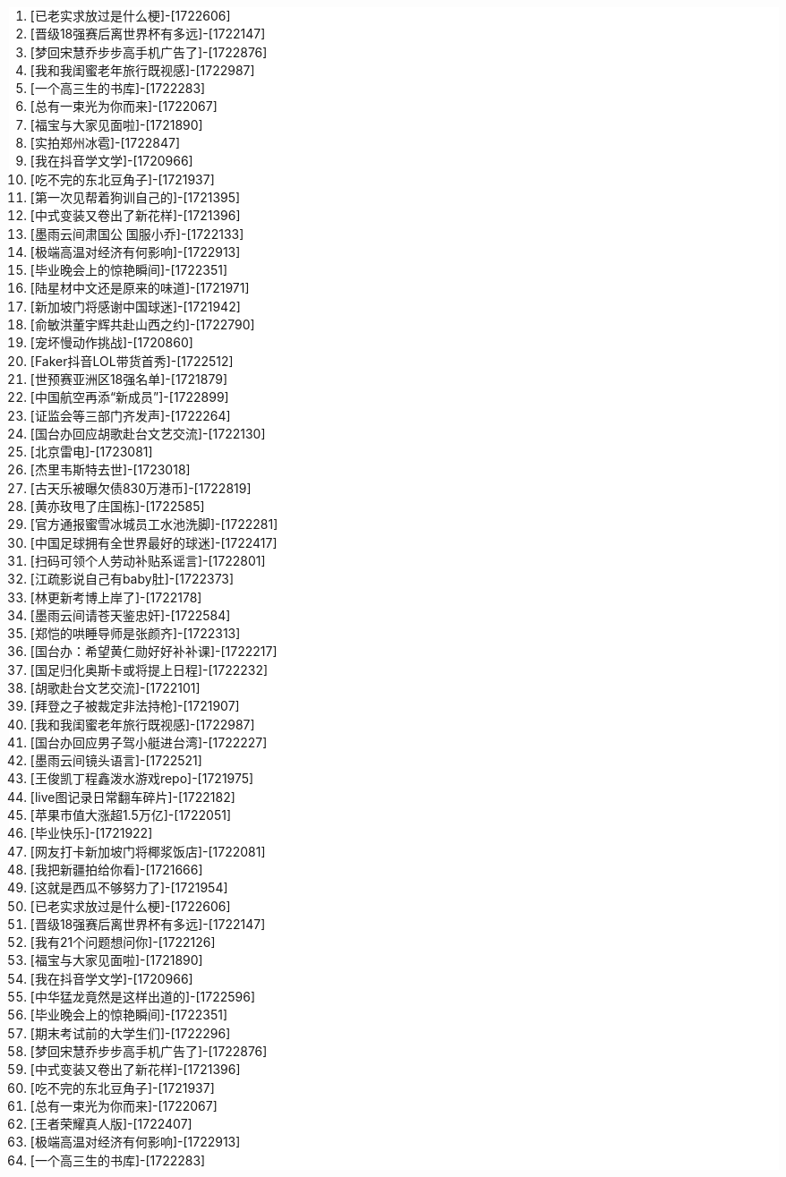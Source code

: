 1. [已老实求放过是什么梗]-[1722606]
1. [晋级18强赛后离世界杯有多远]-[1722147]
1. [梦回宋慧乔步步高手机广告了]-[1722876]
1. [我和我闺蜜老年旅行既视感]-[1722987]
1. [一个高三生的书库]-[1722283]
1. [总有一束光为你而来]-[1722067]
1. [福宝与大家见面啦]-[1721890]
1. [实拍郑州冰雹]-[1722847]
1. [我在抖音学文学]-[1720966]
1. [吃不完的东北豆角子]-[1721937]
1. [第一次见帮着狗训自己的]-[1721395]
1. [中式变装又卷出了新花样]-[1721396]
1. [墨雨云间肃国公 国服小乔]-[1722133]
1. [极端高温对经济有何影响]-[1722913]
1. [毕业晚会上的惊艳瞬间]-[1722351]
1. [陆星材中文还是原来的味道]-[1721971]
1. [新加坡门将感谢中国球迷]-[1721942]
1. [俞敏洪董宇辉共赴山西之约]-[1722790]
1. [宠坏慢动作挑战]-[1720860]
1. [Faker抖音LOL带货首秀]-[1722512]
1. [世预赛亚洲区18强名单]-[1721879]
1. [中国航空再添“新成员”]-[1722899]
1. [证监会等三部门齐发声]-[1722264]
1. [国台办回应胡歌赴台文艺交流]-[1722130]
1. [北京雷电]-[1723081]
1. [杰里韦斯特去世]-[1723018]
1. [古天乐被曝欠债830万港币]-[1722819]
1. [黄亦玫甩了庄国栋]-[1722585]
1. [官方通报蜜雪冰城员工水池洗脚]-[1722281]
1. [中国足球拥有全世界最好的球迷]-[1722417]
1. [扫码可领个人劳动补贴系谣言]-[1722801]
1. [江疏影说自己有baby肚]-[1722373]
1. [林更新考博上岸了]-[1722178]
1. [墨雨云间请苍天鉴忠奸]-[1722584]
1. [郑恺的哄睡导师是张颜齐]-[1722313]
1. [国台办：希望黄仁勋好好补补课]-[1722217]
1. [国足归化奥斯卡或将提上日程]-[1722232]
1. [胡歌赴台文艺交流]-[1722101]
1. [拜登之子被裁定非法持枪]-[1721907]
1. [我和我闺蜜老年旅行既视感]-[1722987]
1. [国台办回应男子驾小艇进台湾]-[1722227]
1. [墨雨云间镜头语言]-[1722521]
1. [王俊凯丁程鑫泼水游戏repo]-[1721975]
1. [live图记录日常翻车碎片]-[1722182]
1. [苹果市值大涨超1.5万亿]-[1722051]
1. [毕业快乐]-[1721922]
1. [网友打卡新加坡门将椰浆饭店]-[1722081]
1. [我把新疆拍给你看]-[1721666]
1. [这就是西瓜不够努力了]-[1721954]
1. [已老实求放过是什么梗]-[1722606]
1. [晋级18强赛后离世界杯有多远]-[1722147]
1. [我有21个问题想问你]-[1722126]
1. [福宝与大家见面啦]-[1721890]
1. [我在抖音学文学]-[1720966]
1. [中华猛龙竟然是这样出道的]-[1722596]
1. [毕业晚会上的惊艳瞬间]-[1722351]
1. [期末考试前的大学生们]-[1722296]
1. [梦回宋慧乔步步高手机广告了]-[1722876]
1. [中式变装又卷出了新花样]-[1721396]
1. [吃不完的东北豆角子]-[1721937]
1. [总有一束光为你而来]-[1722067]
1. [王者荣耀真人版]-[1722407]
1. [极端高温对经济有何影响]-[1722913]
1. [一个高三生的书库]-[1722283]